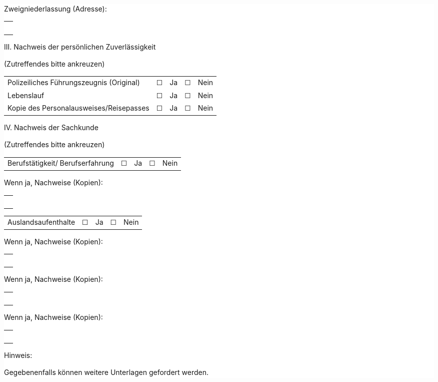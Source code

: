 Zweigniederlassung (Adresse):

|     |
|:----|
|     |

III\. Nachweis der persönlichen Zuverlässigkeit

(Zutreffendes bitte ankreuzen)

|                                          |     |     |     |      |
|:-----------------------------------------|:----|:----|:----|:-----|
| Polizeiliches Führungszeugnis (Original) | ☐   | Ja  | ☐   | Nein |
| Lebenslauf                               | ☐   | Ja  | ☐   | Nein |
| Kopie des Personalausweises/Reisepasses  | ☐   | Ja  | ☐   | Nein |

IV\. Nachweis der Sachkunde

(Zutreffendes bitte ankreuzen)

|                                  |     |     |     |      |
|:---------------------------------|:----|:----|:----|:-----|
| Berufstätigkeit/ Berufserfahrung | ☐   | Ja  | ☐   | Nein |

Wenn ja, Nachweise (Kopien):

|     |
|:----|
|     |

|                     |     |     |     |      |
|:--------------------|:----|:----|:----|:-----|
| Auslandsaufenthalte | ☐   | Ja  | ☐   | Nein |

Wenn ja, Nachweise (Kopien):

|     |
|:----|
|     |

Wenn ja, Nachweise (Kopien):

|     |
|:----|
|     |

Wenn ja, Nachweise (Kopien):

|     |
|:----|
|     |

Hinweis:

Gegebenenfalls können weitere Unterlagen gefordert werden.
